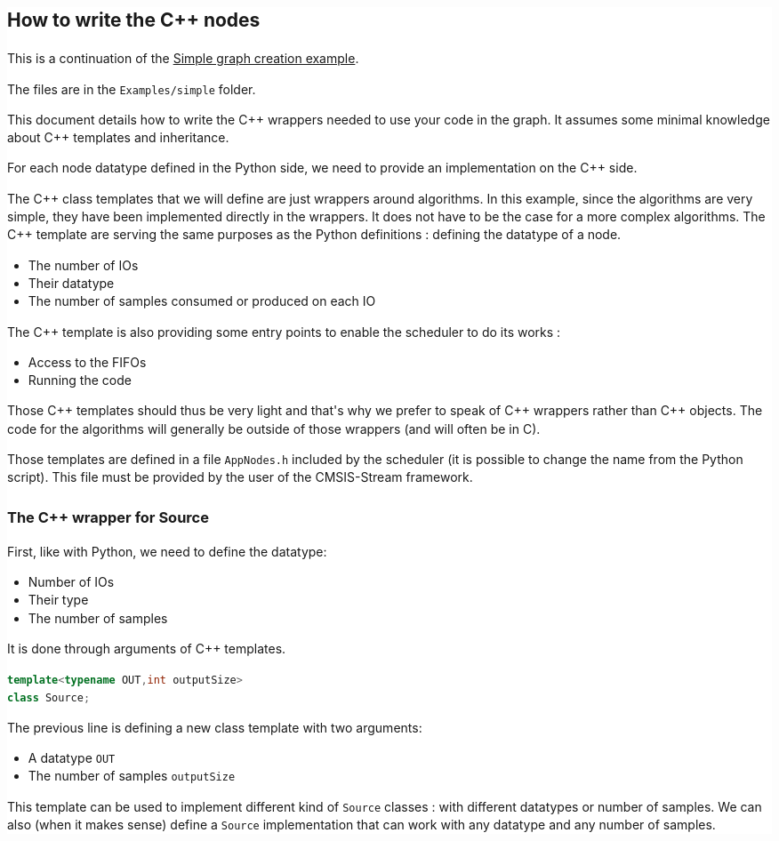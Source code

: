 ## How to write the C++ nodes

This is a continuation of the [Simple graph creation example](Examples/simple/README.md).

The files are in the `Examples/simple` folder.

This document details how to write the C++ wrappers needed to use your code in the graph. It assumes some minimal knowledge about C++ templates and inheritance.

For each node datatype defined in the Python side, we need to provide an implementation on the C++ side.

The C++ class templates that we will define are just wrappers around algorithms. In this example, since the algorithms are very simple, they have been implemented directly in the wrappers. It does not have to be the case for a more complex algorithms. The C++ template are serving the same purposes as the Python definitions : defining the datatype of a node.

* The number of IOs
* Their datatype
* The number of samples consumed or produced on each IO

The C++ template is also providing some entry points to enable the scheduler to do its works :

* Access to the FIFOs
* Running the code

Those C++ templates should thus be very light and that's why we prefer to speak of C++ wrappers rather than C++ objects. The code for the algorithms will generally be outside of those wrappers (and will often be in C).

Those templates are defined in a file `AppNodes.h` included by the scheduler (it is possible to change the name from the Python script). This file must be provided by the user of the CMSIS-Stream framework.

### The C++ wrapper for Source

First, like with Python, we need to define the datatype:

* Number of IOs
* Their type
* The number of samples

It is done through arguments of C++ templates.

```C++
template<typename OUT,int outputSize>
class Source;
```

The previous line is defining a new class template with two arguments:

* A datatype `OUT`
* The number of samples `outputSize`

This template can be used to implement different kind of `Source` classes : with different datatypes or number of samples. We can also (when it makes sense) define a `Source` implementation that can work with any datatype and any number of samples.
